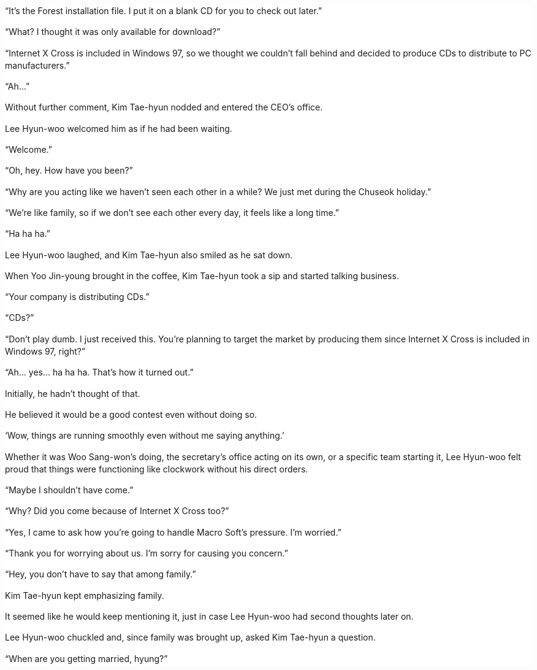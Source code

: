 “It’s the Forest installation file. I put it on a blank CD for you to check out later.”

“What? I thought it was only available for download?”

“Internet X Cross is included in Windows 97, so we thought we couldn’t fall behind and decided to produce CDs to distribute to PC manufacturers.”

“Ah…”

Without further comment, Kim Tae-hyun nodded and entered the CEO’s office.

Lee Hyun-woo welcomed him as if he had been waiting.

“Welcome.”

“Oh, hey. How have you been?”

“Why are you acting like we haven’t seen each other in a while? We just met during the Chuseok holiday.”

“We’re like family, so if we don’t see each other every day, it feels like a long time.”

“Ha ha ha.”

Lee Hyun-woo laughed, and Kim Tae-hyun also smiled as he sat down.

When Yoo Jin-young brought in the coffee, Kim Tae-hyun took a sip and started talking business.

“Your company is distributing CDs.”

“CDs?”

“Don’t play dumb. I just received this. You’re planning to target the market by producing them since Internet X Cross is included in Windows 97, right?”

“Ah… yes… ha ha ha. That’s how it turned out.”

Initially, he hadn’t thought of that.

He believed it would be a good contest even without doing so.

‘Wow, things are running smoothly even without me saying anything.’

Whether it was Woo Sang-won’s doing, the secretary’s office acting on its own, or a specific team starting it, Lee Hyun-woo felt proud that things were functioning like clockwork without his direct orders.

“Maybe I shouldn’t have come.”

“Why? Did you come because of Internet X Cross too?”

“Yes, I came to ask how you’re going to handle Macro Soft’s pressure. I’m worried.”

“Thank you for worrying about us. I’m sorry for causing you concern.”

“Hey, you don’t have to say that among family.”

Kim Tae-hyun kept emphasizing family.

It seemed like he would keep mentioning it, just in case Lee Hyun-woo had second thoughts later on.

Lee Hyun-woo chuckled and, since family was brought up, asked Kim Tae-hyun a question.

“When are you getting married, hyung?”
